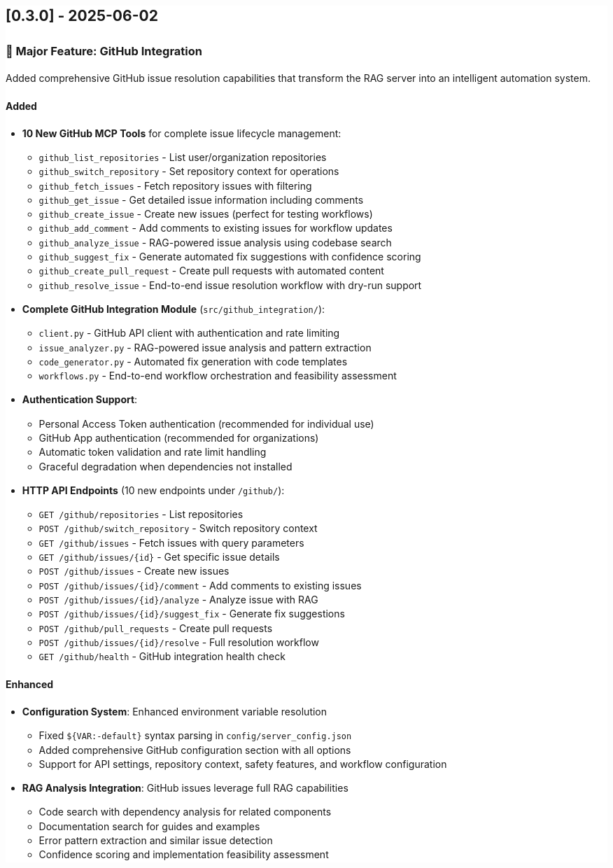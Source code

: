 ## [0.3.0] - 2025-06-02

### 🚀 Major Feature: GitHub Integration

Added comprehensive GitHub issue resolution capabilities that transform the RAG server into an intelligent automation system.

#### Added
- **10 New GitHub MCP Tools** for complete issue lifecycle management:
  - `github_list_repositories` - List user/organization repositories
  - `github_switch_repository` - Set repository context for operations
  - `github_fetch_issues` - Fetch repository issues with filtering
  - `github_get_issue` - Get detailed issue information including comments
  - `github_create_issue` - Create new issues (perfect for testing workflows)
  - `github_add_comment` - Add comments to existing issues for workflow updates
  - `github_analyze_issue` - RAG-powered issue analysis using codebase search
  - `github_suggest_fix` - Generate automated fix suggestions with confidence scoring
  - `github_create_pull_request` - Create pull requests with automated content
  - `github_resolve_issue` - End-to-end issue resolution workflow with dry-run support

- **Complete GitHub Integration Module** (`src/github_integration/`):
  - `client.py` - GitHub API client with authentication and rate limiting
  - `issue_analyzer.py` - RAG-powered issue analysis and pattern extraction
  - `code_generator.py` - Automated fix generation with code templates
  - `workflows.py` - End-to-end workflow orchestration and feasibility assessment

- **Authentication Support**:
  - Personal Access Token authentication (recommended for individual use)
  - GitHub App authentication (recommended for organizations)
  - Automatic token validation and rate limit handling
  - Graceful degradation when dependencies not installed

- **HTTP API Endpoints** (10 new endpoints under `/github/`):
  - `GET /github/repositories` - List repositories
  - `POST /github/switch_repository` - Switch repository context
  - `GET /github/issues` - Fetch issues with query parameters
  - `GET /github/issues/{id}` - Get specific issue details
  - `POST /github/issues` - Create new issues
  - `POST /github/issues/{id}/comment` - Add comments to existing issues
  - `POST /github/issues/{id}/analyze` - Analyze issue with RAG
  - `POST /github/issues/{id}/suggest_fix` - Generate fix suggestions
  - `POST /github/pull_requests` - Create pull requests
  - `POST /github/issues/{id}/resolve` - Full resolution workflow
  - `GET /github/health` - GitHub integration health check

#### Enhanced
- **Configuration System**: Enhanced environment variable resolution
  - Fixed `${VAR:-default}` syntax parsing in `config/server_config.json`
  - Added comprehensive GitHub configuration section with all options
  - Support for API settings, repository context, safety features, and workflow configuration

- **RAG Analysis Integration**: GitHub issues leverage full RAG capabilities
  - Code search with dependency analysis for related components
  - Documentation search for guides and examples
  - Error pattern extraction and similar issue detection
  - Confidence scoring and implementation feasibility assessment


[0.1.4]: https://github.com/ancoleman/qdrant-rag-mcp/releases/tag/v0.1.4
[0.1.3]: https://github.com/ancoleman/qdrant-rag-mcp/releases/tag/v0.1.3
[0.1.2]: https://github.com/ancoleman/qdrant-rag-mcp/releases/tag/v0.1.2
[0.1.1]: https://github.com/ancoleman/qdrant-rag-mcp/releases/tag/v0.1.1
[0.1.0]: https://github.com/ancoleman/qdrant-rag-mcp/releases/tag/v0.1.0